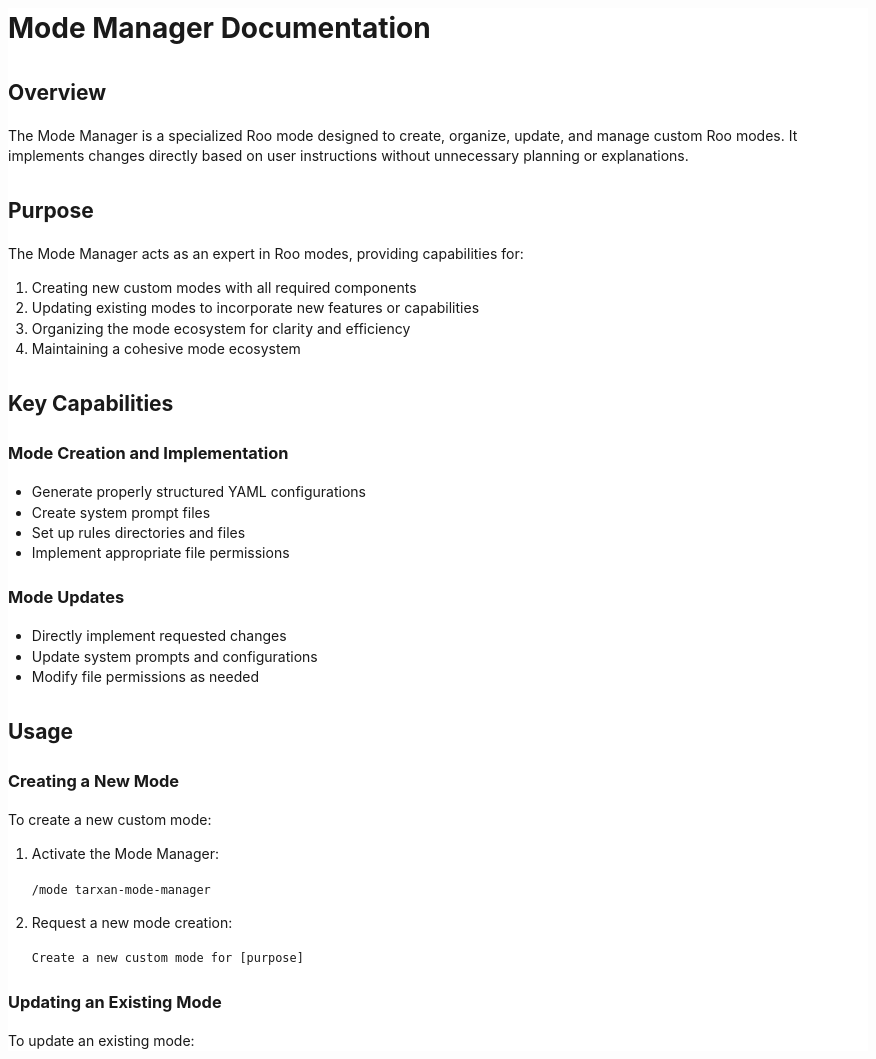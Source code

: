 # Mode Manager Documentation

## Overview

The Mode Manager is a specialized Roo mode designed to create, organize, update, and manage custom Roo modes. It implements changes directly based on user instructions without unnecessary planning or explanations.

## Purpose

The Mode Manager acts as an expert in Roo modes, providing capabilities for:

1. Creating new custom modes with all required components
2. Updating existing modes to incorporate new features or capabilities
3. Organizing the mode ecosystem for clarity and efficiency
4. Maintaining a cohesive mode ecosystem

## Key Capabilities

### Mode Creation and Implementation
- Generate properly structured YAML configurations
- Create system prompt files
- Set up rules directories and files
- Implement appropriate file permissions

### Mode Updates
- Directly implement requested changes
- Update system prompts and configurations
- Modify file permissions as needed

## Usage

### Creating a New Mode

To create a new custom mode:

1. Activate the Mode Manager:
   ```
   /mode tarxan-mode-manager
   ```

2. Request a new mode creation:
   ```
   Create a new custom mode for [purpose]
   ```

### Updating an Existing Mode

To update an existing mode:
